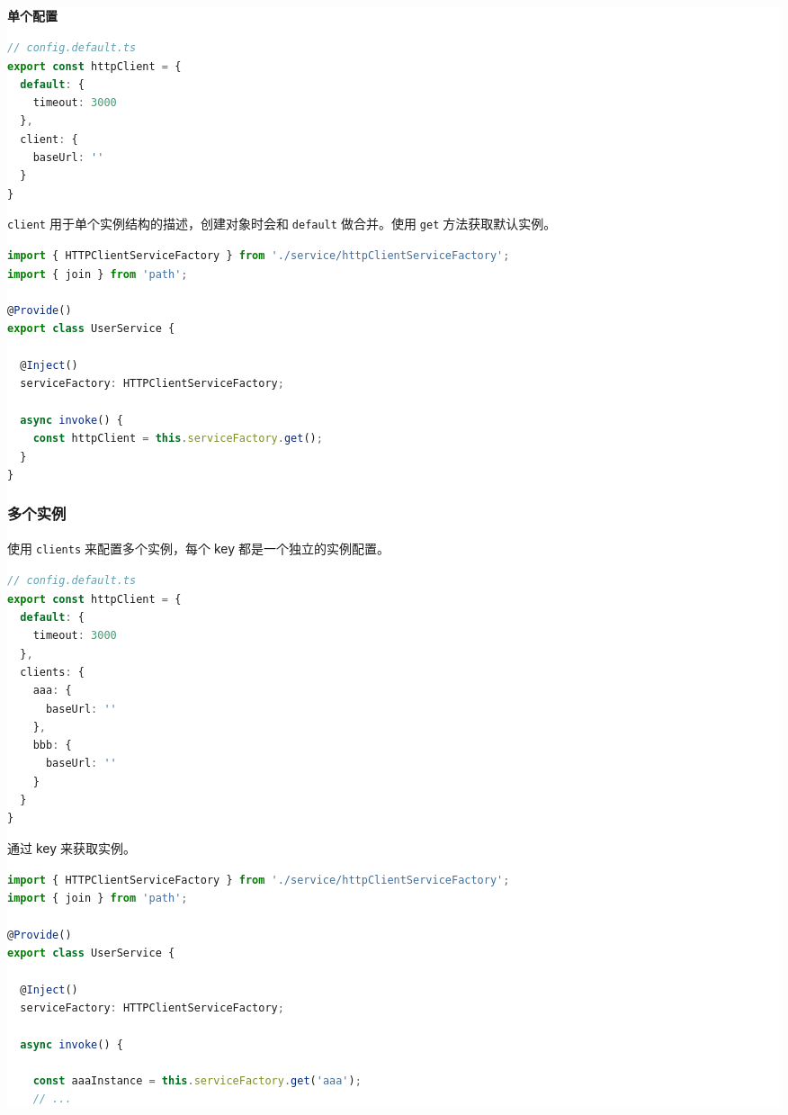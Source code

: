 **单个配置**
```typescript
// config.default.ts
export const httpClient = {
  default: {
    timeout: 3000
  },
  client: {
    baseUrl: ''
  }
}
```
`client` 用于单个实例结构的描述，创建对象时会和 `default` 做合并。使用 `get` 方法获取默认实例。
```typescript
import { HTTPClientServiceFactory } from './service/httpClientServiceFactory';
import { join } from 'path';

@Provide()
export class UserService {

  @Inject()
  serviceFactory: HTTPClientServiceFactory;

  async invoke() {
    const httpClient = this.serviceFactory.get();
  }
}

```


### 多个实例


使用 `clients` 来配置多个实例，每个 key 都是一个独立的实例配置。
```typescript
// config.default.ts
export const httpClient = {
  default: {
    timeout: 3000
  },
  clients: {
    aaa: {
      baseUrl: ''
    },
    bbb: {
      baseUrl: ''
    }
  }
}
```
通过 key 来获取实例。
```typescript
import { HTTPClientServiceFactory } from './service/httpClientServiceFactory';
import { join } from 'path';

@Provide()
export class UserService {

  @Inject()
  serviceFactory: HTTPClientServiceFactory;

  async invoke() {

    const aaaInstance = this.serviceFactory.get('aaa');
    // ...
```